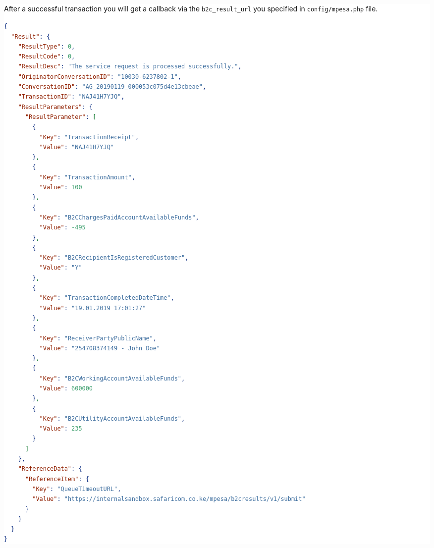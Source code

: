 After a successful transaction you will get a callback via the `b2c_result_url` you specified in `config/mpesa.php` file.

```json
{
  "Result": {
    "ResultType": 0,
    "ResultCode": 0,
    "ResultDesc": "The service request is processed successfully.",
    "OriginatorConversationID": "10030-6237802-1",
    "ConversationID": "AG_20190119_000053c075d4e13cbeae",
    "TransactionID": "NAJ41H7YJQ",
    "ResultParameters": {
      "ResultParameter": [
        {
          "Key": "TransactionReceipt",
          "Value": "NAJ41H7YJQ"
        },
        {
          "Key": "TransactionAmount",
          "Value": 100
        },
        {
          "Key": "B2CChargesPaidAccountAvailableFunds",
          "Value": -495
        },
        {
          "Key": "B2CRecipientIsRegisteredCustomer",
          "Value": "Y"
        },
        {
          "Key": "TransactionCompletedDateTime",
          "Value": "19.01.2019 17:01:27"
        },
        {
          "Key": "ReceiverPartyPublicName",
          "Value": "254708374149 - John Doe"
        },
        {
          "Key": "B2CWorkingAccountAvailableFunds",
          "Value": 600000
        },
        {
          "Key": "B2CUtilityAccountAvailableFunds",
          "Value": 235
        }
      ]
    },
    "ReferenceData": {
      "ReferenceItem": {
        "Key": "QueueTimeoutURL",
        "Value": "https://internalsandbox.safaricom.co.ke/mpesa/b2cresults/v1/submit"
      }
    }
  }
}
```
